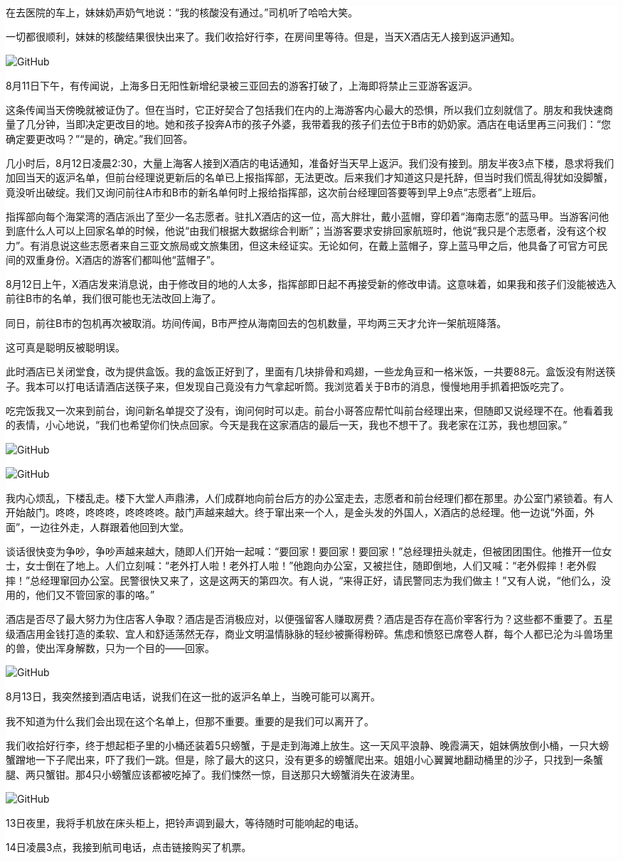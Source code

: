 在去医院的车上，妹妹奶声奶气地说：“我的核酸没有通过。”司机听了哈哈大笑。

一切都很顺利，妹妹的核酸结果很快出来了。我们收拾好行李，在房间里等待。但是，当天X酒店无人接到返沪通知。

![GitHub](https://chinadigitaltimes.net/chinese/files/2022/08/post-685851-62fd5a113dae8.png)

8月11日下午，有传闻说，上海多日无阳性新增纪录被三亚回去的游客打破了，上海即将禁止三亚游客返沪。

这条传闻当天傍晚就被证伪了。但在当时，它正好契合了包括我们在内的上海游客内心最大的恐惧，所以我们立刻就信了。朋友和我快速商量了几分钟，当即决定更改目的地。她和孩子投奔A市的孩子外婆，我带着我的孩子们去位于B市的奶奶家。酒店在电话里再三问我们：“您确定要更改吗？”“是的，确定。”我们回答。

几小时后，8月12日凌晨2:30，大量上海客人接到X酒店的电话通知，准备好当天早上返沪。我们没有接到。朋友半夜3点下楼，恳求将我们加回当天的返沪名单，但前台经理说更新后的名单已上报指挥部，无法更改。后来我们才知道这只是托辞，但当时我们慌乱得犹如没脚蟹，竟没听出破绽。我们又询问前往A市和B市的新名单何时上报给指挥部，这次前台经理回答要等到早上9点“志愿者”上班后。

指挥部向每个海棠湾的酒店派出了至少一名志愿者。驻扎X酒店的这一位，高大胖壮，戴小蓝帽，穿印着“海南志愿”的蓝马甲。当游客问他到底什么人可以上回家名单的时候，他说“由我们根据大数据综合判断”；当游客要求安排回家航班时，他说“我只是个志愿者，没有这个权力”。有消息说这些志愿者来自三亚文旅局或文旅集团，但这未经证实。无论如何，在戴上蓝帽子，穿上蓝马甲之后，他具备了可官方可民间的双重身份。X酒店的游客们都叫他“蓝帽子”。

8月12日上午，X酒店发来消息说，由于修改目的地的人太多，指挥部即日起不再接受新的修改申请。这意味着，如果我和孩子们没能被选入前往B市的名单，我们很可能也无法改回上海了。

同日，前往B市的包机再次被取消。坊间传闻，B市严控从海南回去的包机数量，平均两三天才允许一架航班降落。

这可真是聪明反被聪明误。

此时酒店已关闭堂食，改为提供盒饭。我的盒饭正好到了，里面有几块排骨和鸡翅，一些龙角豆和一格米饭，一共要88元。盒饭没有附送筷子。我本可以打电话请酒店送筷子来，但发现自己竟没有力气拿起听筒。我浏览着关于B市的消息，慢慢地用手抓着把饭吃完了。

吃完饭我又一次来到前台，询问新名单提交了没有，询问何时可以走。前台小哥答应帮忙叫前台经理出来，但随即又说经理不在。他看着我的表情，小心地说，“我们也希望你们快点回家。今天是我在这家酒店的最后一天，我也不想干了。我老家在江苏，我也想回家。”

![GitHub](https://chinadigitaltimes.net/chinese/files/2022/08/post-685851-62fd5a114829c.)

![GitHub](https://chinadigitaltimes.net/chinese/files/2022/08/post-685851-62fd5a1150230.png)

我内心烦乱，下楼乱走。楼下大堂人声鼎沸，人们成群地向前台后方的办公室走去，志愿者和前台经理们都在那里。办公室门紧锁着。有人开始敲门。咚咚，咚咚咚，咚咚咚咚。敲门声越来越大。终于窜出来一个人，是金头发的外国人，X酒店的总经理。他一边说“外面，外面”，一边往外走，人群跟着他回到大堂。

谈话很快变为争吵，争吵声越来越大，随即人们开始一起喊：“要回家！要回家！要回家！”总经理扭头就走，但被团团围住。他推开一位女士，女士倒在了地上。人们立刻喊：“老外打人啦！老外打人啦！”他跑向办公室，又被拦住，随即倒地，人们又喊：“老外假摔！老外假摔！”总经理窜回办公室。民警很快又来了，这是这两天的第四次。有人说，“来得正好，请民警同志为我们做主！”又有人说，“他们么，没用的，他们又不管回家的事的咯。”

酒店是否尽了最大努力为住店客人争取？酒店是否消极应对，以便强留客人赚取房费？酒店是否存在高价宰客行为？这些都不重要了。五星级酒店用金钱打造的柔软、宜人和舒适荡然无存，商业文明温情脉脉的轻纱被撕得粉碎。焦虑和愤怒已席卷人群，每个人都已沦为斗兽场里的兽，使出浑身解数，只为一个目的——回家。

![GitHub](https://chinadigitaltimes.net/chinese/files/2022/08/post-685851-62fd5a11571d2.png)

8月13日，我突然接到酒店电话，说我们在这一批的返沪名单上，当晚可能可以离开。

我不知道为什么我们会出现在这个名单上，但那不重要。重要的是我们可以离开了。

我们收拾好行李，终于想起柜子里的小桶还装着5只螃蟹，于是走到海滩上放生。这一天风平浪静、晚霞满天，姐妹俩放倒小桶，一只大螃蟹蹭地一下子爬出来，吓了我们一跳。但是，除了最大的这只，没有更多的螃蟹爬出来。姐姐小心翼翼地翻动桶里的沙子，只找到一条蟹腿、两只蟹钳。那4只小螃蟹应该都被吃掉了。我们悚然一惊，目送那只大螃蟹消失在波涛里。

![GitHub](https://chinadigitaltimes.net/chinese/files/2022/08/post-685851-62fd5a1164265.)

13日夜里，我将手机放在床头柜上，把铃声调到最大，等待随时可能响起的电话。

14日凌晨3点，我接到航司电话，点击链接购买了机票。
